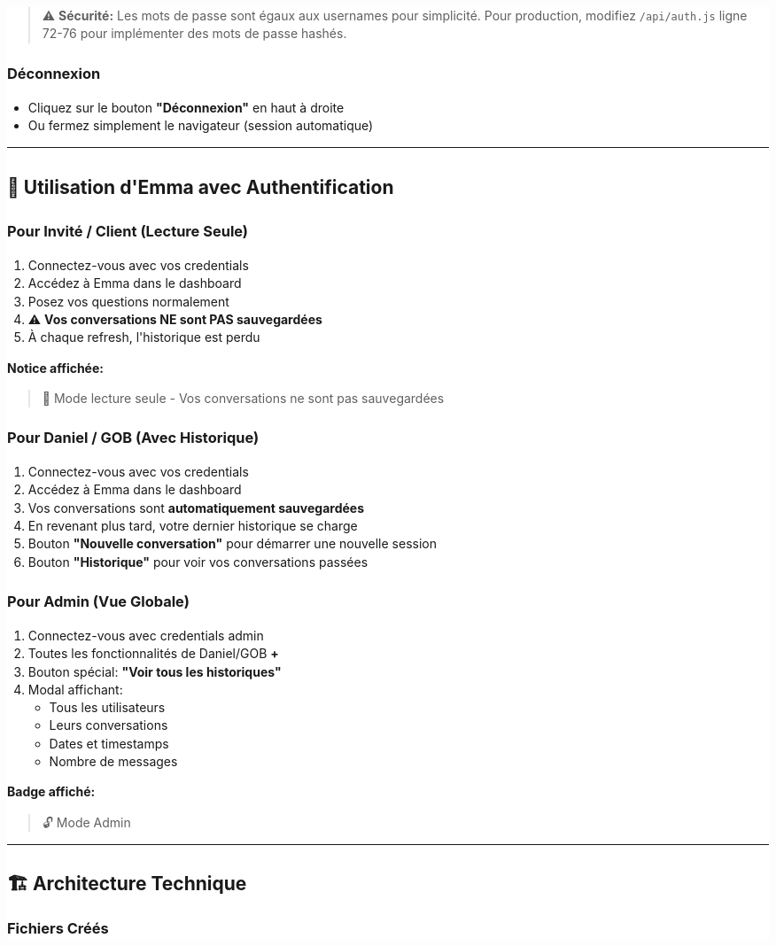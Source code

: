 > ⚠️ **Sécurité:** Les mots de passe sont égaux aux usernames pour simplicité. Pour production, modifiez `/api/auth.js` ligne 72-76 pour implémenter des mots de passe hashés.

### Déconnexion

- Cliquez sur le bouton **"Déconnexion"** en haut à droite
- Ou fermez simplement le navigateur (session automatique)

---

## 💬 Utilisation d'Emma avec Authentification

### Pour Invité / Client (Lecture Seule)

1. Connectez-vous avec vos credentials
2. Accédez à Emma dans le dashboard
3. Posez vos questions normalement
4. ⚠️ **Vos conversations NE sont PAS sauvegardées**
5. À chaque refresh, l'historique est perdu

**Notice affichée:**
> 📝 Mode lecture seule - Vos conversations ne sont pas sauvegardées

### Pour Daniel / GOB (Avec Historique)

1. Connectez-vous avec vos credentials
2. Accédez à Emma dans le dashboard
3. Vos conversations sont **automatiquement sauvegardées**
4. En revenant plus tard, votre dernier historique se charge
5. Bouton **"Nouvelle conversation"** pour démarrer une nouvelle session
6. Bouton **"Historique"** pour voir vos conversations passées

### Pour Admin (Vue Globale)

1. Connectez-vous avec credentials admin
2. Toutes les fonctionnalités de Daniel/GOB **+**
3. Bouton spécial: **"Voir tous les historiques"**
4. Modal affichant:
   - Tous les utilisateurs
   - Leurs conversations
   - Dates et timestamps
   - Nombre de messages

**Badge affiché:**
> 🔓 Mode Admin

---

## 🏗️ Architecture Technique

### Fichiers Créés
